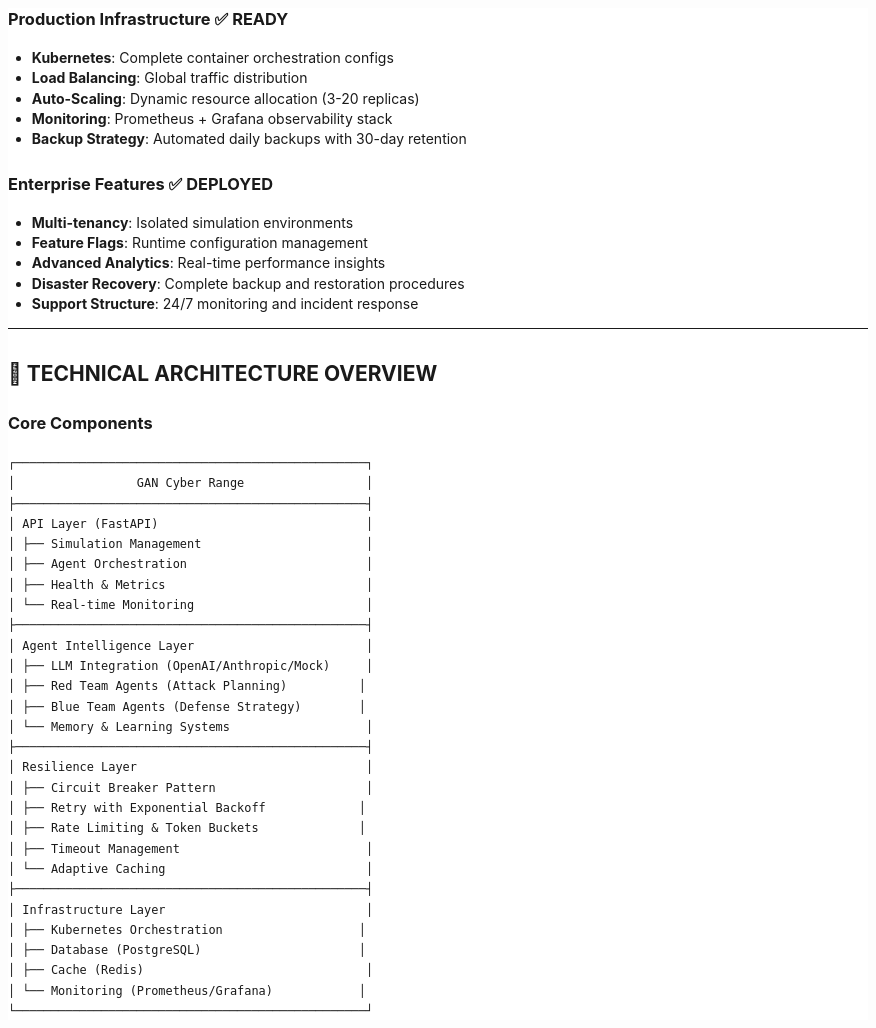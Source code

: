 ### Production Infrastructure ✅ READY
- **Kubernetes**: Complete container orchestration configs
- **Load Balancing**: Global traffic distribution
- **Auto-Scaling**: Dynamic resource allocation (3-20 replicas)
- **Monitoring**: Prometheus + Grafana observability stack
- **Backup Strategy**: Automated daily backups with 30-day retention

### Enterprise Features ✅ DEPLOYED
- **Multi-tenancy**: Isolated simulation environments
- **Feature Flags**: Runtime configuration management  
- **Advanced Analytics**: Real-time performance insights
- **Disaster Recovery**: Complete backup and restoration procedures
- **Support Structure**: 24/7 monitoring and incident response

---

## 🔧 TECHNICAL ARCHITECTURE OVERVIEW

### Core Components
```
┌─────────────────────────────────────────────────┐
│                 GAN Cyber Range                 │
├─────────────────────────────────────────────────┤
│ API Layer (FastAPI)                             │
│ ├── Simulation Management                       │
│ ├── Agent Orchestration                         │
│ ├── Health & Metrics                            │
│ └── Real-time Monitoring                        │
├─────────────────────────────────────────────────┤
│ Agent Intelligence Layer                        │
│ ├── LLM Integration (OpenAI/Anthropic/Mock)     │
│ ├── Red Team Agents (Attack Planning)          │
│ ├── Blue Team Agents (Defense Strategy)        │
│ └── Memory & Learning Systems                   │
├─────────────────────────────────────────────────┤
│ Resilience Layer                                │
│ ├── Circuit Breaker Pattern                     │
│ ├── Retry with Exponential Backoff             │
│ ├── Rate Limiting & Token Buckets              │
│ ├── Timeout Management                          │
│ └── Adaptive Caching                            │
├─────────────────────────────────────────────────┤
│ Infrastructure Layer                            │
│ ├── Kubernetes Orchestration                   │
│ ├── Database (PostgreSQL)                      │
│ ├── Cache (Redis)                               │
│ └── Monitoring (Prometheus/Grafana)            │
└─────────────────────────────────────────────────┘
```
